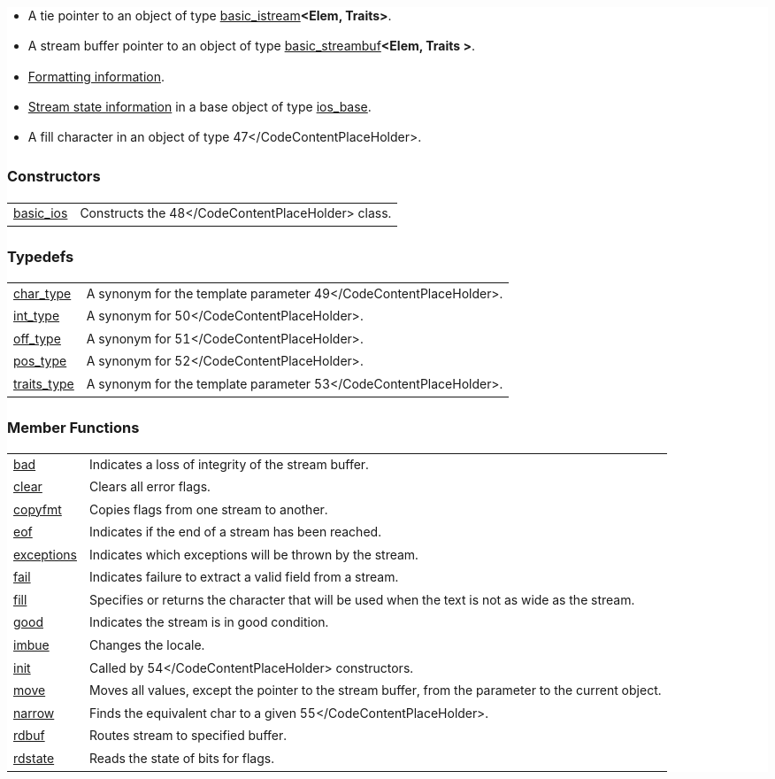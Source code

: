 -   A tie pointer to an object of type [basic_istream](../vs140/basic_istream-class.md)**\<Elem, Traits>**.  
  
-   A stream buffer pointer to an object of type [basic_streambuf](../vs140/basic_streambuf-class.md)**\<Elem, Traits >**.  
  
-   [Formatting information](../vs140/ios_base-class.md).  
  
-   [Stream state information](../vs140/ios_base-class.md) in a base object of type [ios_base](../vs140/ios_base-class.md).  
  
-   A fill character in an object of type <CodeContentPlaceHolder>47\</CodeContentPlaceHolder>.  
  
### Constructors  
  
|||  
|-|-|  
|[basic_ios](#basic_ios__basic_ios)|Constructs the <CodeContentPlaceHolder>48\</CodeContentPlaceHolder> class.|  
  
### Typedefs  
  
|||  
|-|-|  
|[char_type](#basic_ios__char_type)|A synonym for the template parameter <CodeContentPlaceHolder>49\</CodeContentPlaceHolder>.|  
|[int_type](#basic_ios__int_type)|A synonym for <CodeContentPlaceHolder>50\</CodeContentPlaceHolder>.|  
|[off_type](#basic_ios__off_type)|A synonym for <CodeContentPlaceHolder>51\</CodeContentPlaceHolder>.|  
|[pos_type](#basic_ios__pos_type)|A synonym for <CodeContentPlaceHolder>52\</CodeContentPlaceHolder>.|  
|[traits_type](#basic_ios__traits_type)|A synonym for the template parameter <CodeContentPlaceHolder>53\</CodeContentPlaceHolder>.|  
  
### Member Functions  
  
|||  
|-|-|  
|[bad](#basic_ios__bad)|Indicates a loss of integrity of the stream buffer.|  
|[clear](#basic_ios__clear)|Clears all error flags.|  
|[copyfmt](#basic_ios__copyfmt)|Copies flags from one stream to another.|  
|[eof](#basic_ios__eof)|Indicates if the end of a stream has been reached.|  
|[exceptions](#basic_ios__exceptions)|Indicates which exceptions will be thrown by the stream.|  
|[fail](#basic_ios__fail)|Indicates failure to extract a valid field from a stream.|  
|[fill](#basic_ios__fill)|Specifies or returns the character that will be used when the text is not as wide as the stream.|  
|[good](#basic_ios__good)|Indicates the stream is in good condition.|  
|[imbue](#basic_ios__imbue)|Changes the locale.|  
|[init](#basic_ios__init)|Called by <CodeContentPlaceHolder>54\</CodeContentPlaceHolder> constructors.|  
|[move](#basic_ios__move)|Moves all values, except the pointer to the stream buffer, from the parameter to the current object.|  
|[narrow](#basic_ios__narrow)|Finds the equivalent char to a given <CodeContentPlaceHolder>55\</CodeContentPlaceHolder>.|  
|[rdbuf](#basic_ios__rdbuf)|Routes stream to specified buffer.|  
|[rdstate](#basic_ios__rdstate)|Reads the state of bits for flags.|  